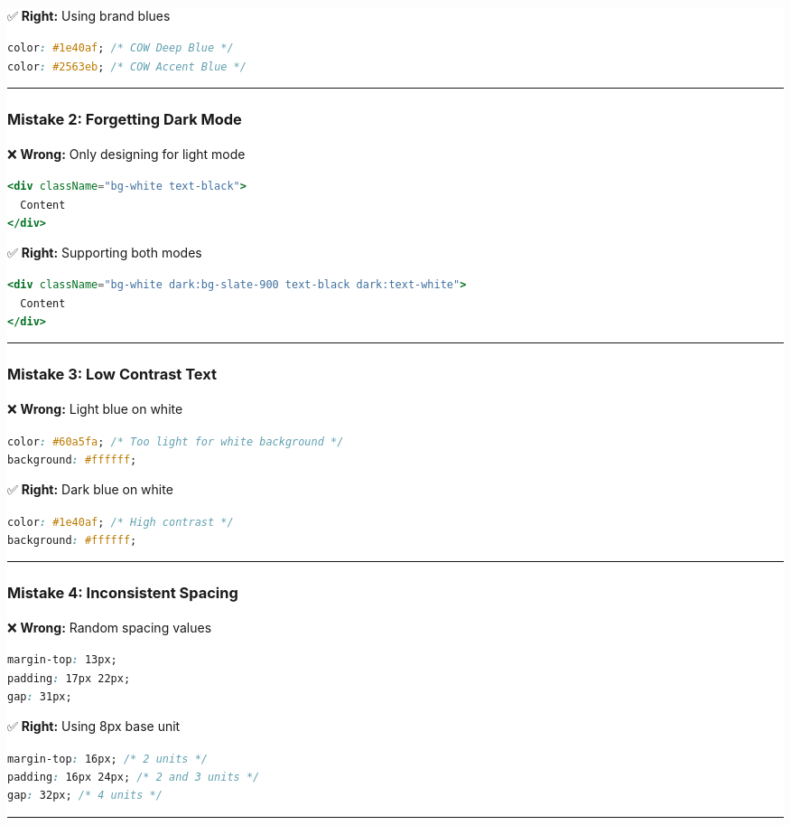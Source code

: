 ✅ **Right:** Using brand blues
```css
color: #1e40af; /* COW Deep Blue */
color: #2563eb; /* COW Accent Blue */
```

---

### Mistake 2: Forgetting Dark Mode

❌ **Wrong:** Only designing for light mode
```jsx
<div className="bg-white text-black">
  Content
</div>
```

✅ **Right:** Supporting both modes
```jsx
<div className="bg-white dark:bg-slate-900 text-black dark:text-white">
  Content
</div>
```

---

### Mistake 3: Low Contrast Text

❌ **Wrong:** Light blue on white
```css
color: #60a5fa; /* Too light for white background */
background: #ffffff;
```

✅ **Right:** Dark blue on white
```css
color: #1e40af; /* High contrast */
background: #ffffff;
```

---

### Mistake 4: Inconsistent Spacing

❌ **Wrong:** Random spacing values
```css
margin-top: 13px;
padding: 17px 22px;
gap: 31px;
```

✅ **Right:** Using 8px base unit
```css
margin-top: 16px; /* 2 units */
padding: 16px 24px; /* 2 and 3 units */
gap: 32px; /* 4 units */
```

---